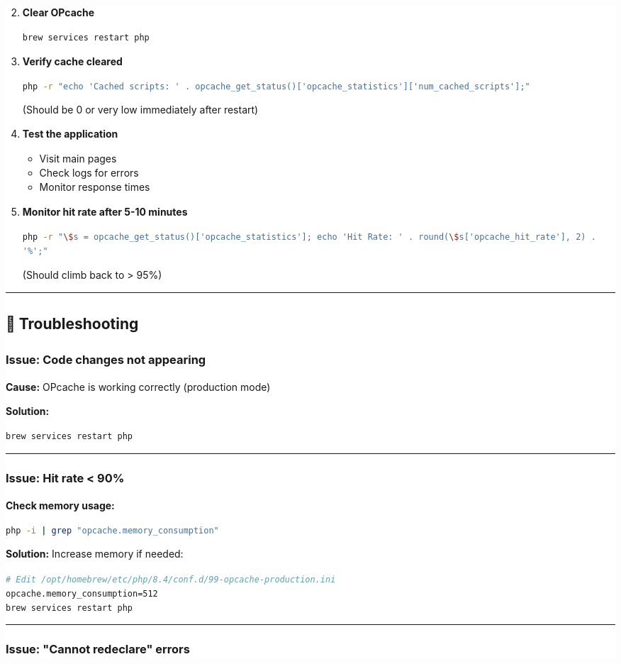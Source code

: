 2. **Clear OPcache**
   ```bash
   brew services restart php
   ```

3. **Verify cache cleared**
   ```bash
   php -r "echo 'Cached scripts: ' . opcache_get_status()['opcache_statistics']['num_cached_scripts'];"
   ```
   (Should be 0 or very low immediately after restart)

4. **Test the application**
   - Visit main pages
   - Check logs for errors
   - Monitor response times

5. **Monitor hit rate after 5-10 minutes**
   ```bash
   php -r "\$s = opcache_get_status()['opcache_statistics']; echo 'Hit Rate: ' . round(\$s['opcache_hit_rate'], 2) . '%';"
   ```
   (Should climb back to > 95%)

---

## 🐛 Troubleshooting

### Issue: Code changes not appearing

**Cause:** OPcache is working correctly (production mode)

**Solution:**
```bash
brew services restart php
```

---

### Issue: Hit rate < 90%

**Check memory usage:**
```bash
php -i | grep "opcache.memory_consumption"
```

**Solution:** Increase memory if needed:
```bash
# Edit /opt/homebrew/etc/php/8.4/conf.d/99-opcache-production.ini
opcache.memory_consumption=512
brew services restart php
```

---

### Issue: "Cannot redeclare" errors

